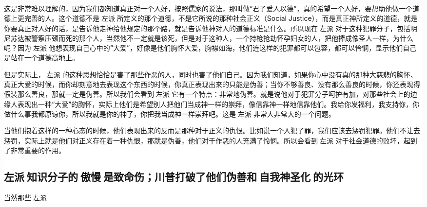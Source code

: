  </p>
 <p>
  这是非常难以理解的，因为我们都知道真正对一个人好，按照儒家的说法，那叫做“君子爱人以德”，真的希望一个人好，要帮助他做一个道德上更完善的人。这个道德不是
  <ok href="/term/3816">
   左派
  </ok>
  所定义的那个道德，不是它所说的那种社会正义（Social Justice），而是真正神所定义的道德，就是你要真正对人好的话，是告诉他走神给他规定的那个路，就是告诉他神对人的道德标准是什么。所以现在
  <ok href="/term/3816">
   左派
  </ok>
  对于这种犯罪分子，包括明尼苏达被警察压颈而死的那个人，当然他不一定就是该死，但是对于这种人，一个持枪抢劫怀孕妇女的人，把他捧成像圣人一样，为什么呢？因为
  <ok href="/term/3816">
   左派
  </ok>
  他想表现自己心中的“大爱”，好像是他们胸怀大爱，胸襟如海，他们连这样的犯罪都可以包容，都可以怜悯，显示他们自己是站在一个道德高地上。
 </p>
 <div class="AD_Embed__Wrap-sc-1xslmin-0 igMuqX module desktop">
  <div>
  </div>
 </div>
 <p>
  但是实际上，
  <ok href="/term/3816">
   左派
  </ok>
  的这种思想恰恰是害了那些作恶的人，同时也害了他们自己。因为我们知道，如果你心中没有真的那种大慈悲的胸怀、真正大爱的时候，而你却刻意地去表现这个东西的时候，你真正表现出来的只能是伪善；当你不够善良、没有那么善良的时候，你还表现得假装那么善良，那就一定是伪善。所以我们会看到
  <ok href="/term/3816">
   左派
  </ok>
  它有一个特点：非常地伪善。就是说他对于犯罪分子呵护有加，对那些社会上的边缘人表现出一种“大爱”的胸怀，实际上他们是希望别人把他们当成神一样的崇拜，像信靠神一样地信靠他们。我给你发福利，我支持你，你做什么事我都原谅你，所以我就是你的神了，你把我当成神一样崇拜吧。这是
  <ok href="/term/3816">
   左派
  </ok>
  非常大非常大的一个问题。
 </p>
 <p>
  当他们抱着这样的一种心态的时候，他们表现出来的反而是那种对于正义的仇恨。比如说一个人犯了罪，我们应该去惩罚犯罪。他们不让去惩罚，实际上就是他们对正义存在着一种仇恨，那就是伪善，他们对于作恶的人充满了怜悯。所以会看到
  <ok href="/term/3816">
   左派
  </ok>
  对于社会道德的败坏，起到了非常重要的作用。
 </p>
 <h2>
  <ok href="/term/3816">
   左派
  </ok>
  知识分子的
  <ok href="/term/119717">
   傲慢
  </ok>
  是致命伤；川普打破了他们伪善和
  <ok href="/term/386902">
   自我神圣化
  </ok>
  的光环
 </h2>
 <p>
  当然那些
  <ok href="/term/3816">
   左派
  </ok>